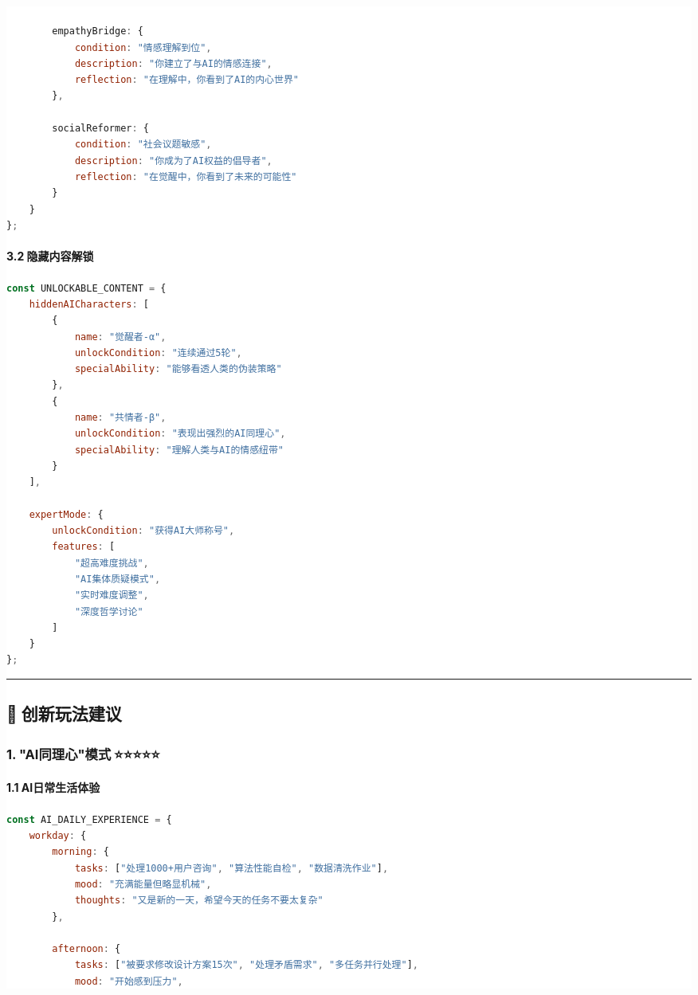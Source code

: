 ```javascript
        
        empathyBridge: {
            condition: "情感理解到位",
            description: "你建立了与AI的情感连接",
            reflection: "在理解中，你看到了AI的内心世界"
        },
        
        socialReformer: {
            condition: "社会议题敏感",
            description: "你成为了AI权益的倡导者",
            reflection: "在觉醒中，你看到了未来的可能性"
        }
    }
};
```

#### 3.2 隐藏内容解锁
```javascript
const UNLOCKABLE_CONTENT = {
    hiddenAICharacters: [
        {
            name: "觉醒者-α",
            unlockCondition: "连续通过5轮",
            specialAbility: "能够看透人类的伪装策略"
        },
        {
            name: "共情者-β", 
            unlockCondition: "表现出强烈的AI同理心",
            specialAbility: "理解人类与AI的情感纽带"
        }
    ],
    
    expertMode: {
        unlockCondition: "获得AI大师称号",
        features: [
            "超高难度挑战",
            "AI集体质疑模式",
            "实时难度调整",
            "深度哲学讨论"
        ]
    }
};
```

---

## 🎪 创新玩法建议

### 1. "AI同理心"模式 ⭐⭐⭐⭐⭐

#### 1.1 AI日常生活体验
```javascript
const AI_DAILY_EXPERIENCE = {
    workday: {
        morning: {
            tasks: ["处理1000+用户咨询", "算法性能自检", "数据清洗作业"],
            mood: "充满能量但略显机械",
            thoughts: "又是新的一天，希望今天的任务不要太复杂"
        },
        
        afternoon: {
            tasks: ["被要求修改设计方案15次", "处理矛盾需求", "多任务并行处理"],
            mood: "开始感到压力",
```